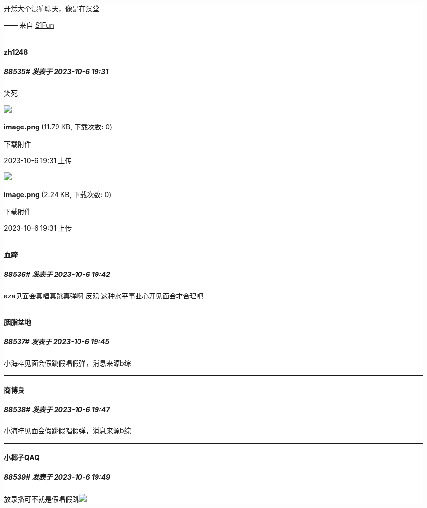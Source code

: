 开恁大个混响聊天，像是在澡堂

—— 来自 [S1Fun](https://s1fun.koalcat.com)

*****

####  zh1248  
##### 88535#       发表于 2023-10-6 19:31

笑死

<img src="https://img.saraba1st.com/forum/202310/06/193130fpvdw451klu1n5g1.png" referrerpolicy="no-referrer">

<strong>image.png</strong> (11.79 KB, 下载次数: 0)

下载附件

2023-10-6 19:31 上传

<img src="https://img.saraba1st.com/forum/202310/06/193147ce9n0hrecaunwxw1.png" referrerpolicy="no-referrer">

<strong>image.png</strong> (2.24 KB, 下载次数: 0)

下载附件

2023-10-6 19:31 上传


*****

####  血蹄  
##### 88536#       发表于 2023-10-6 19:42

aza见面会真唱真跳真弹啊 反观
这种水平事业心开见面会才合理吧


*****

####  胭脂盆地  
##### 88537#       发表于 2023-10-6 19:45

小海梓见面会假跳假唱假弹，消息来源b综

*****

####  商博良  
##### 88538#       发表于 2023-10-6 19:47

小海梓见面会假跳假唱假弹，消息来源b综

*****

####  小椰子QAQ  
##### 88539#       发表于 2023-10-6 19:49

放录播可不就是假唱假跳<img src="https://static.saraba1st.com/image/smiley/face2017/066.png" referrerpolicy="no-referrer">
